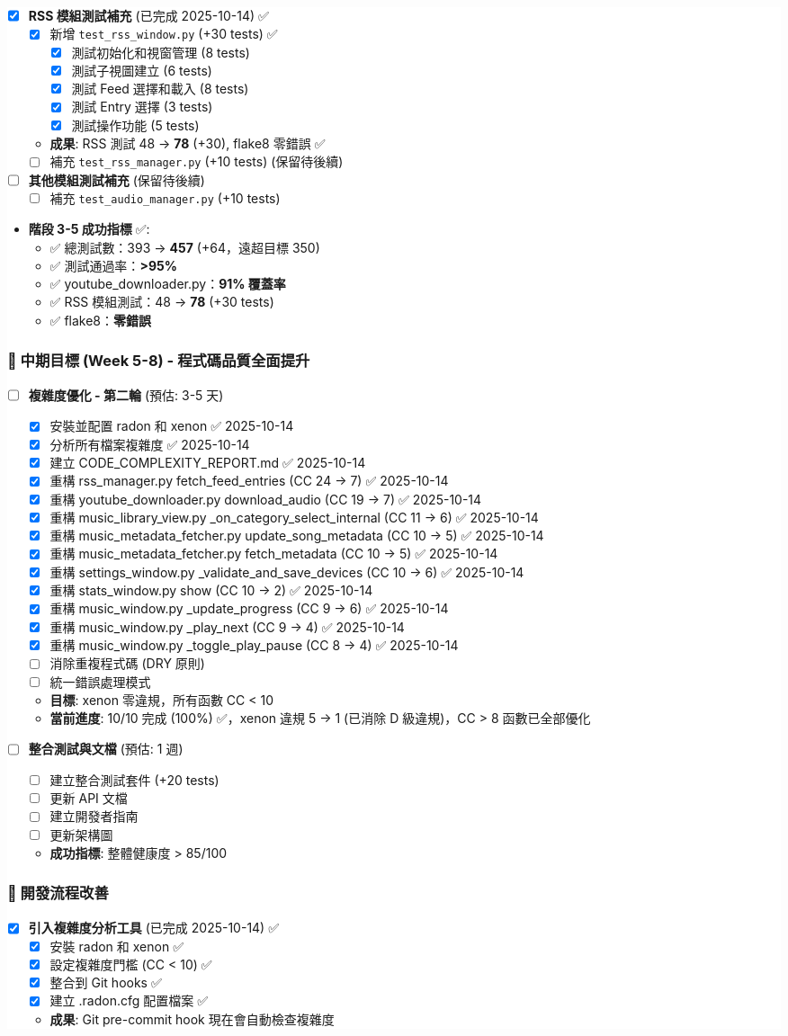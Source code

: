 - [x] **RSS 模組測試補充** (已完成 2025-10-14) ✅
  - [x] 新增 `test_rss_window.py` (+30 tests) ✅
    - [x] 測試初始化和視窗管理 (8 tests)
    - [x] 測試子視圖建立 (6 tests)
    - [x] 測試 Feed 選擇和載入 (8 tests)
    - [x] 測試 Entry 選擇 (3 tests)
    - [x] 測試操作功能 (5 tests)
  - **成果**: RSS 測試 48 → **78** (+30), flake8 零錯誤 ✅
  - [ ] 補充 `test_rss_manager.py` (+10 tests) (保留待後續)

- [ ] **其他模組測試補充** (保留待後續)
  - [ ] 補充 `test_audio_manager.py` (+10 tests)

- **階段 3-5 成功指標** ✅:
  - ✅ 總測試數：393 → **457** (+64，遠超目標 350)
  - ✅ 測試通過率：**>95%**
  - ✅ youtube_downloader.py：**91% 覆蓋率**
  - ✅ RSS 模組測試：48 → **78** (+30 tests)
  - ✅ flake8：**零錯誤**

### 🎯 中期目標 (Week 5-8) - 程式碼品質全面提升
- [ ] **複雜度優化 - 第二輪** (預估: 3-5 天)
  - [x] 安裝並配置 radon 和 xenon ✅ 2025-10-14
  - [x] 分析所有檔案複雜度 ✅ 2025-10-14
  - [x] 建立 CODE_COMPLEXITY_REPORT.md ✅ 2025-10-14
  - [x] 重構 rss_manager.py fetch_feed_entries (CC 24 → 7) ✅ 2025-10-14
  - [x] 重構 youtube_downloader.py download_audio (CC 19 → 7) ✅ 2025-10-14
  - [x] 重構 music_library_view.py _on_category_select_internal (CC 11 → 6) ✅ 2025-10-14
  - [x] 重構 music_metadata_fetcher.py update_song_metadata (CC 10 → 5) ✅ 2025-10-14
  - [x] 重構 music_metadata_fetcher.py fetch_metadata (CC 10 → 5) ✅ 2025-10-14
  - [x] 重構 settings_window.py _validate_and_save_devices (CC 10 → 6) ✅ 2025-10-14
  - [x] 重構 stats_window.py show (CC 10 → 2) ✅ 2025-10-14
  - [x] 重構 music_window.py _update_progress (CC 9 → 6) ✅ 2025-10-14
  - [x] 重構 music_window.py _play_next (CC 9 → 4) ✅ 2025-10-14
  - [x] 重構 music_window.py _toggle_play_pause (CC 8 → 4) ✅ 2025-10-14
  - [ ] 消除重複程式碼 (DRY 原則)
  - [ ] 統一錯誤處理模式
  - **目標**: xenon 零違規，所有函數 CC < 10
  - **當前進度**: 10/10 完成 (100%) ✅，xenon 違規 5 → 1 (已消除 D 級違規)，CC > 8 函數已全部優化

- [ ] **整合測試與文檔** (預估: 1 週)
  - [ ] 建立整合測試套件 (+20 tests)
  - [ ] 更新 API 文檔
  - [ ] 建立開發者指南
  - [ ] 更新架構圖
  - **成功指標**: 整體健康度 > 85/100

### 🔧 開發流程改善
- [x] **引入複雜度分析工具** (已完成 2025-10-14) ✅
  - [x] 安裝 radon 和 xenon ✅
  - [x] 設定複雜度門檻 (CC < 10) ✅
  - [x] 整合到 Git hooks ✅
  - [x] 建立 .radon.cfg 配置檔案 ✅
  - **成果**: Git pre-commit hook 現在會自動檢查複雜度
